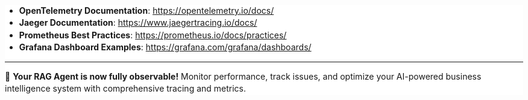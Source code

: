 - **OpenTelemetry Documentation**: https://opentelemetry.io/docs/
- **Jaeger Documentation**: https://www.jaegertracing.io/docs/
- **Prometheus Best Practices**: https://prometheus.io/docs/practices/
- **Grafana Dashboard Examples**: https://grafana.com/grafana/dashboards/

---

🎉 **Your RAG Agent is now fully observable!** Monitor performance, track issues, and optimize your AI-powered business intelligence system with comprehensive tracing and metrics.